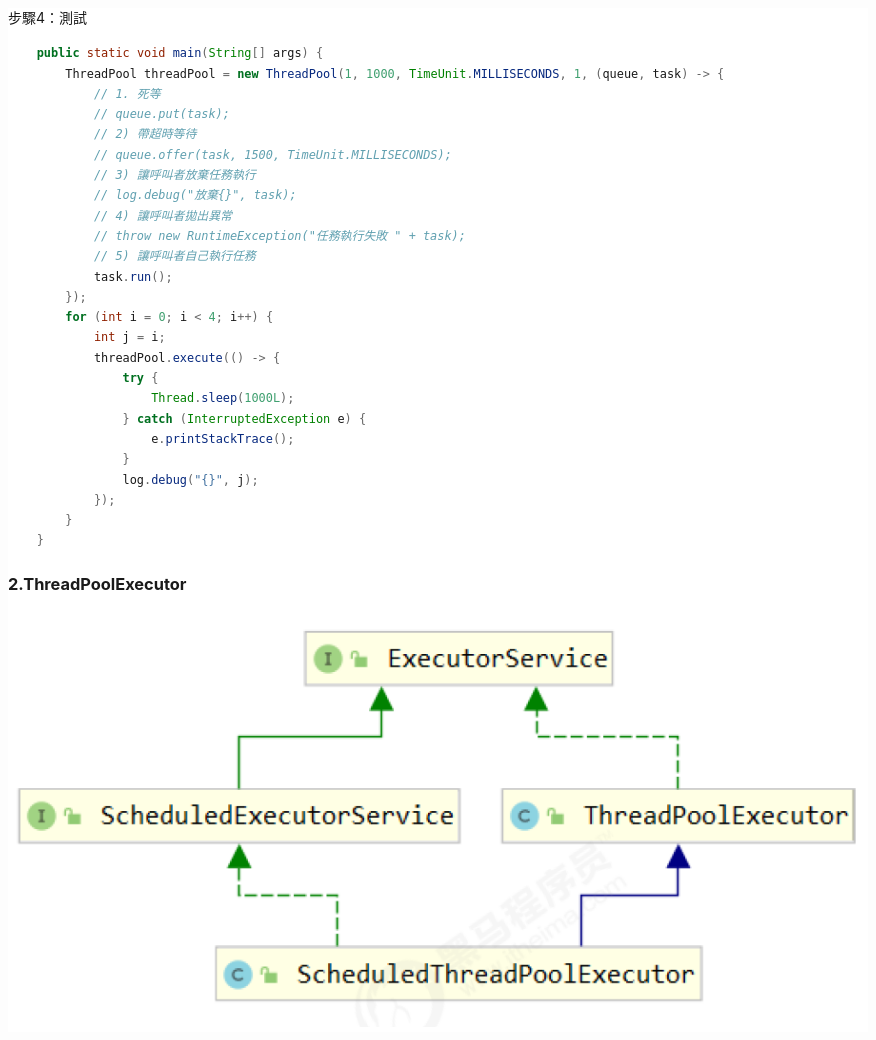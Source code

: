 步驟4：測試

```java
	public static void main(String[] args) {
		ThreadPool threadPool = new ThreadPool(1, 1000, TimeUnit.MILLISECONDS, 1, (queue, task) -> {
			// 1. 死等
			// queue.put(task);
			// 2) 帶超時等待
			// queue.offer(task, 1500, TimeUnit.MILLISECONDS);
			// 3) 讓呼叫者放棄任務執行
			// log.debug("放棄{}", task);
			// 4) 讓呼叫者拋出異常
			// throw new RuntimeException("任務執行失敗 " + task);
			// 5) 讓呼叫者自己執行任務
			task.run();
		});
		for (int i = 0; i < 4; i++) {
			int j = i;
			threadPool.execute(() -> {
				try {
					Thread.sleep(1000L);
				} catch (InterruptedException e) {
					e.printStackTrace();
				}
				log.debug("{}", j);
			});
		}
	}
```
### 2.ThreadPoolExecutor

![69](imgs/69.png)

